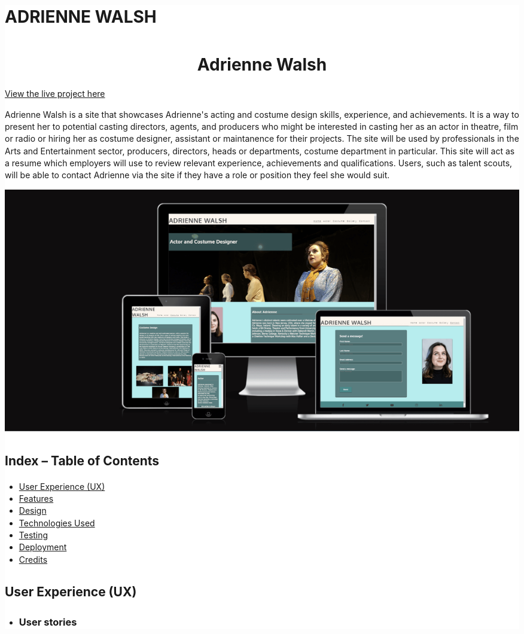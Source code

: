 # ADRIENNE WALSH


<h1 align="center">Adrienne Walsh</h1>

[View the live project here](https://maryclaireteahan.github.io/adriennewalsh/)


Adrienne Walsh is a site that showcases Adrienne's acting and costume design skills, experience, and achievements. It is a way to present her to potential casting directors, agents, and producers who might be interested in casting her as an actor in theatre, film or radio or hiring her as costume designer, assistant or maintanence for their projects. The site will be used by professionals in the Arts and Entertainment sector, producers, directors, heads or departments, costume department in particular. This site will act as a resume which employers will use to review relevant experience, achievements and qualifications. Users, such as talent scouts, will be able to contact Adrienne via the site if they have a role or position they feel she would suit.

![Mockup](/readme/documentation/supp-images/resp-mockup.png)

## Index – Table of Contents
* [User Experience (UX)](#user-experience-ux) 
* [Features](#features)
* [Design](#design)
* [Technologies Used](#technologies-used)
* [Testing](#testing)
* [Deployment](#deployment)
* [Credits](#credits)

## User Experience (UX)

-   ### User stories

